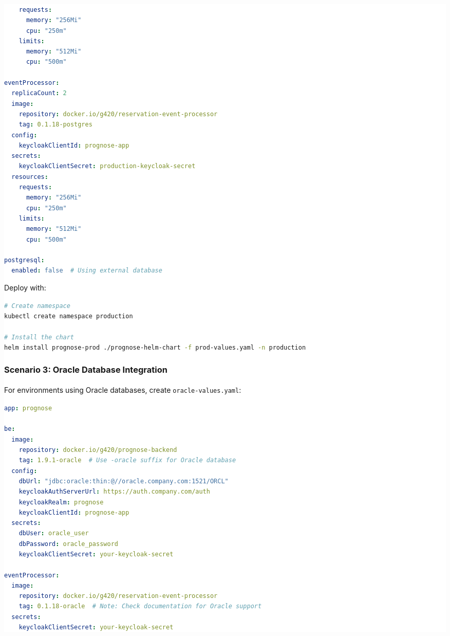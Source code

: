 ```yaml
    requests:
      memory: "256Mi"
      cpu: "250m"
    limits:
      memory: "512Mi"
      cpu: "500m"

eventProcessor:
  replicaCount: 2
  image:
    repository: docker.io/g420/reservation-event-processor
    tag: 0.1.18-postgres
  config:
    keycloakClientId: prognose-app
  secrets:
    keycloakClientSecret: production-keycloak-secret
  resources:
    requests:
      memory: "256Mi"
      cpu: "250m"
    limits:
      memory: "512Mi"
      cpu: "500m"

postgresql:
  enabled: false  # Using external database
```

Deploy with:

```bash
# Create namespace
kubectl create namespace production

# Install the chart
helm install prognose-prod ./prognose-helm-chart -f prod-values.yaml -n production
```

### Scenario 3: Oracle Database Integration

For environments using Oracle databases, create `oracle-values.yaml`:

```yaml
app: prognose

be:
  image:
    repository: docker.io/g420/prognose-backend
    tag: 1.9.1-oracle  # Use -oracle suffix for Oracle database
  config:
    dbUrl: "jdbc:oracle:thin:@//oracle.company.com:1521/ORCL"
    keycloakAuthServerUrl: https://auth.company.com/auth
    keycloakRealm: prognose
    keycloakClientId: prognose-app
  secrets:
    dbUser: oracle_user
    dbPassword: oracle_password
    keycloakClientSecret: your-keycloak-secret

eventProcessor:
  image:
    repository: docker.io/g420/reservation-event-processor
    tag: 0.1.18-oracle  # Note: Check documentation for Oracle support
  secrets:
    keycloakClientSecret: your-keycloak-secret
```